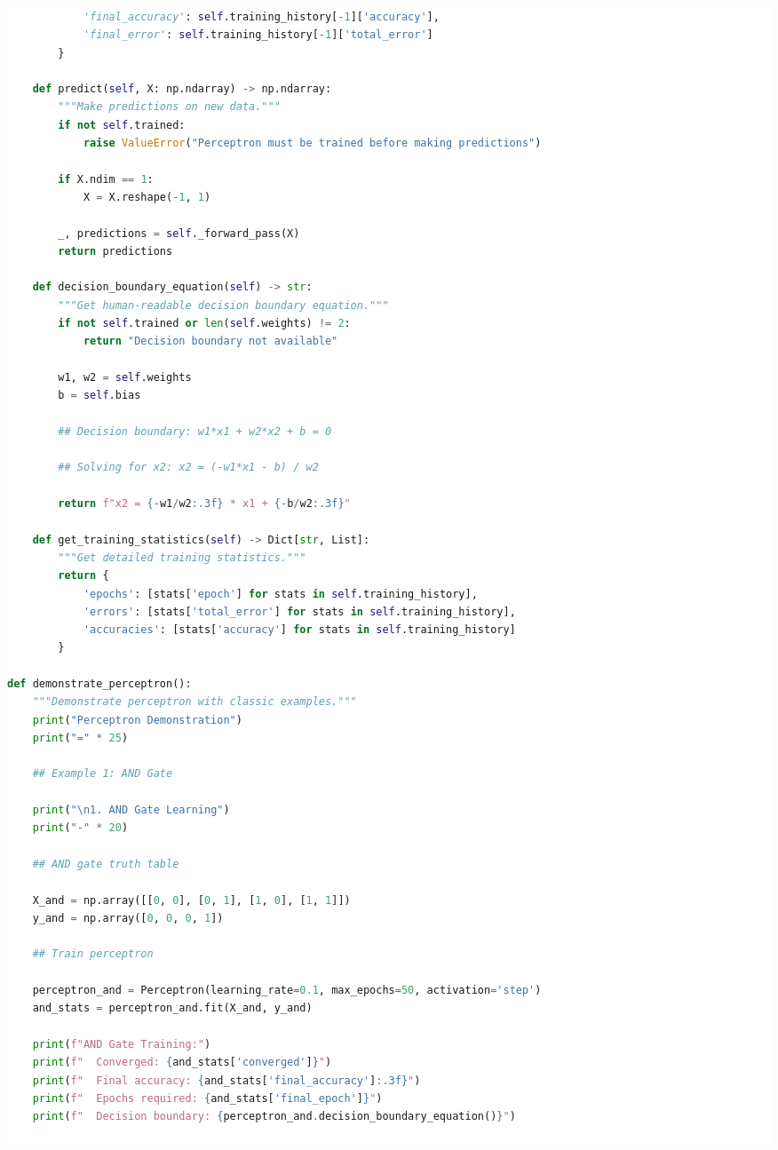 ```python
            'final_accuracy': self.training_history[-1]['accuracy'],
            'final_error': self.training_history[-1]['total_error']
        }
    
    def predict(self, X: np.ndarray) -> np.ndarray:
        """Make predictions on new data."""
        if not self.trained:
            raise ValueError("Perceptron must be trained before making predictions")
        
        if X.ndim == 1:
            X = X.reshape(-1, 1)
        
        _, predictions = self._forward_pass(X)
        return predictions
    
    def decision_boundary_equation(self) -> str:
        """Get human-readable decision boundary equation."""
        if not self.trained or len(self.weights) != 2:
            return "Decision boundary not available"
        
        w1, w2 = self.weights
        b = self.bias
        
        ## Decision boundary: w1*x1 + w2*x2 + b = 0

        ## Solving for x2: x2 = (-w1*x1 - b) / w2
        
        return f"x2 = {-w1/w2:.3f} * x1 + {-b/w2:.3f}"
    
    def get_training_statistics(self) -> Dict[str, List]:
        """Get detailed training statistics."""
        return {
            'epochs': [stats['epoch'] for stats in self.training_history],
            'errors': [stats['total_error'] for stats in self.training_history],
            'accuracies': [stats['accuracy'] for stats in self.training_history]
        }

def demonstrate_perceptron():
    """Demonstrate perceptron with classic examples."""
    print("Perceptron Demonstration")
    print("=" * 25)
    
    ## Example 1: AND Gate

    print("\n1. AND Gate Learning")
    print("-" * 20)
    
    ## AND gate truth table

    X_and = np.array([[0, 0], [0, 1], [1, 0], [1, 1]])
    y_and = np.array([0, 0, 0, 1])
    
    ## Train perceptron

    perceptron_and = Perceptron(learning_rate=0.1, max_epochs=50, activation='step')
    and_stats = perceptron_and.fit(X_and, y_and)
    
    print(f"AND Gate Training:")
    print(f"  Converged: {and_stats['converged']}")
    print(f"  Final accuracy: {and_stats['final_accuracy']:.3f}")
    print(f"  Epochs required: {and_stats['final_epoch']}")
    print(f"  Decision boundary: {perceptron_and.decision_boundary_equation()}")
    
```
